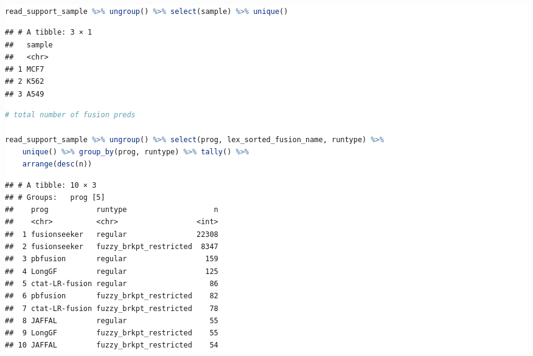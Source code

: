 
``` r
read_support_sample %>% ungroup() %>% select(sample) %>% unique()
```

    ## # A tibble: 3 × 1
    ##   sample
    ##   <chr> 
    ## 1 MCF7  
    ## 2 K562  
    ## 3 A549

``` r
# total number of fusion preds

read_support_sample %>% ungroup() %>% select(prog, lex_sorted_fusion_name, runtype) %>% 
    unique() %>% group_by(prog, runtype) %>% tally() %>% 
    arrange(desc(n))
```

    ## # A tibble: 10 × 3
    ## # Groups:   prog [5]
    ##    prog           runtype                    n
    ##    <chr>          <chr>                  <int>
    ##  1 fusionseeker   regular                22308
    ##  2 fusionseeker   fuzzy_brkpt_restricted  8347
    ##  3 pbfusion       regular                  159
    ##  4 LongGF         regular                  125
    ##  5 ctat-LR-fusion regular                   86
    ##  6 pbfusion       fuzzy_brkpt_restricted    82
    ##  7 ctat-LR-fusion fuzzy_brkpt_restricted    78
    ##  8 JAFFAL         regular                   55
    ##  9 LongGF         fuzzy_brkpt_restricted    55
    ## 10 JAFFAL         fuzzy_brkpt_restricted    54
